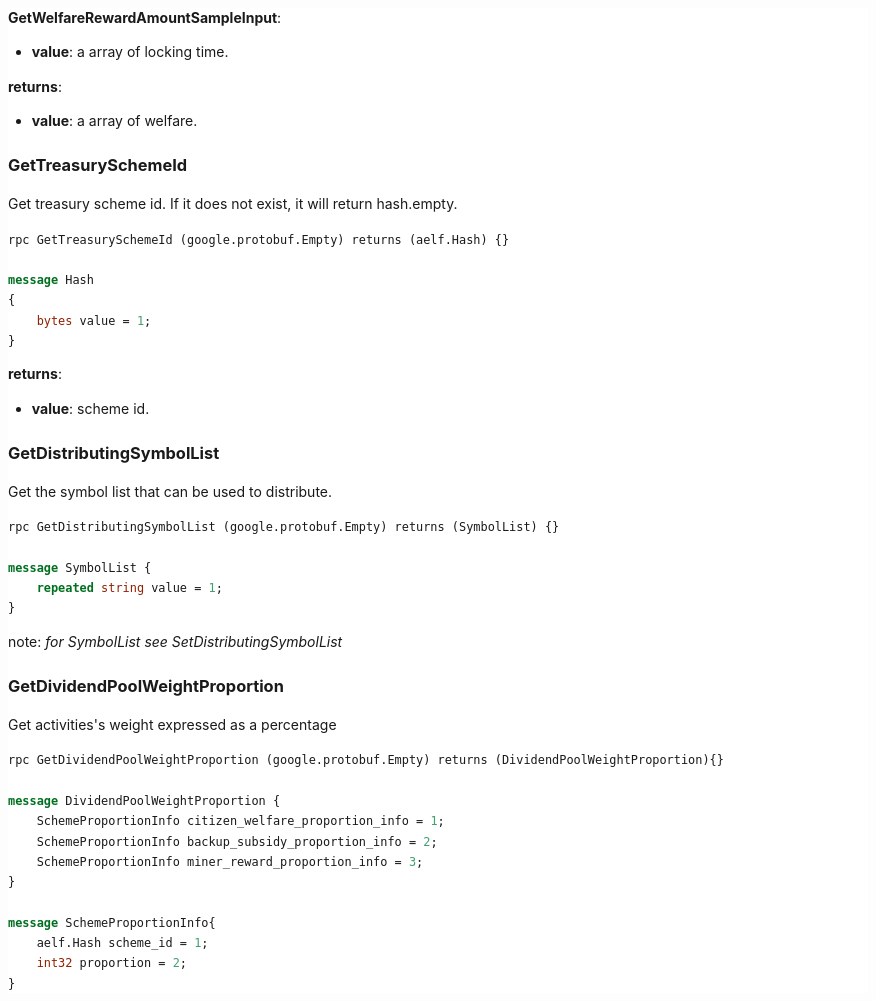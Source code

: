 **GetWelfareRewardAmountSampleInput**:
- **value**: a array of locking time.

**returns**:
- **value**: a array of welfare.

### GetTreasurySchemeId

Get treasury scheme id. If it does not exist, it will return hash.empty.

```Protobuf
rpc GetTreasurySchemeId (google.protobuf.Empty) returns (aelf.Hash) {}

message Hash
{
    bytes value = 1;
}
```

**returns**:
- **value**: scheme id.

### GetDistributingSymbolList

Get the symbol list that can be used to distribute.

```Protobuf
rpc GetDistributingSymbolList (google.protobuf.Empty) returns (SymbolList) {}

message SymbolList {
    repeated string value = 1;
}
```

note: *for SymbolList see SetDistributingSymbolList*

### GetDividendPoolWeightProportion

Get activities's weight expressed as a percentage

```Protobuf
rpc GetDividendPoolWeightProportion (google.protobuf.Empty) returns (DividendPoolWeightProportion){}

message DividendPoolWeightProportion {
    SchemeProportionInfo citizen_welfare_proportion_info = 1;
    SchemeProportionInfo backup_subsidy_proportion_info = 2;
    SchemeProportionInfo miner_reward_proportion_info = 3;
}

message SchemeProportionInfo{
    aelf.Hash scheme_id = 1;
    int32 proportion = 2;
}
```
